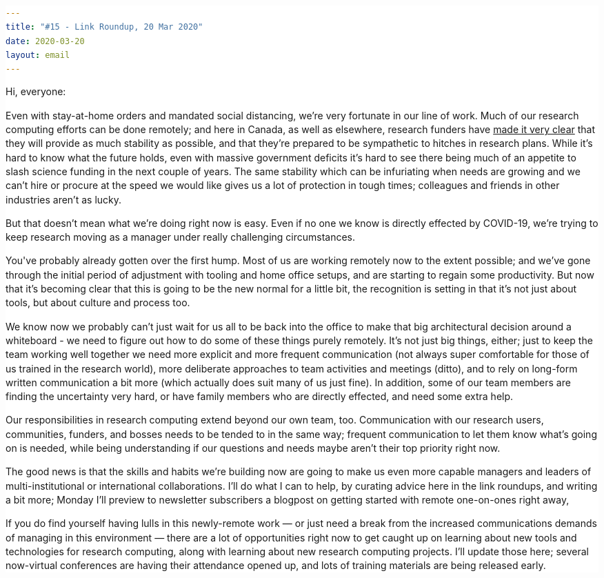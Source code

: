 ```yaml
---
title: "#15 - Link Roundup, 20 Mar 2020"
date: 2020-03-20
layout: email
---
```

Hi, everyone:

Even with stay-at-home orders and mandated social distancing, we’re very fortunate in our line of work.  Much of our research computing efforts can be done remotely; and here in Canada, as well as elsewhere, research funders have [made it very clear](https://cihr-irsc.gc.ca/e/51915.html) that they will provide as much stability as possible, and that they’re prepared to be sympathetic to hitches in research plans.  While it’s hard to know what the future holds, even with massive government deficits it’s hard to see there being much of an appetite to slash science funding in the next couple of years.  The same stability which can be infuriating when needs are growing and we can’t hire or procure at the speed we would like gives us a lot of protection in tough times; colleagues and friends in other industries aren’t as lucky.

But that doesn’t mean what we’re doing right now is easy.  Even if no one we know is directly effected by COVID-19, we’re trying to keep research moving as a manager under really challenging circumstances.  

You've probably already gotten over the first hump.  Most of us are working remotely now to the extent possible; and we’ve gone through the initial period of adjustment with tooling and home office setups, and are starting to regain some productivity.  But now that it’s becoming clear that this is going to be the new normal for a little bit, the recognition is setting in that it’s not just about tools, but about culture and process too. 

We know now we probably can’t just wait for us all to be back into the office to make that big architectural decision around a whiteboard - we need to figure out how to do some of these things purely remotely.  It’s not just big things, either; just to keep the team working well together we need more explicit and more frequent communication (not always super comfortable for those of us trained in the research world), more deliberate approaches to team activities and meetings (ditto), and to rely on long-form written communication a bit more (which actually does suit many of us just fine).  In addition, some of our team members are finding the uncertainty very hard, or have family members who are directly effected, and need some extra help.

Our responsibilities in research computing extend beyond our own team, too.  Communication with our research users, communities, funders, and bosses needs to be tended to in the same way; frequent communication to let them know what’s going on is needed, while being understanding if our questions and needs maybe aren’t their top priority right now.  

The good news is that the skills and habits we’re building now are going to make us even more capable managers and leaders of multi-institutional or international collaborations.  I’ll do what I can to help, by curating advice here in the link roundups, and writing a bit more; Monday I’ll preview to newsletter subscribers a blogpost on getting started with remote one-on-ones right away, 

If you do find yourself having lulls in this newly-remote work — or just need a break from the increased communications demands of managing in this environment — there are a lot of opportunities right now to get caught up on learning about new tools and technologies for research computing, along with learning about new research computing projects.  I’ll update those here; several now-virtual conferences are having their attendance opened up, and lots of training materials are being released early.
